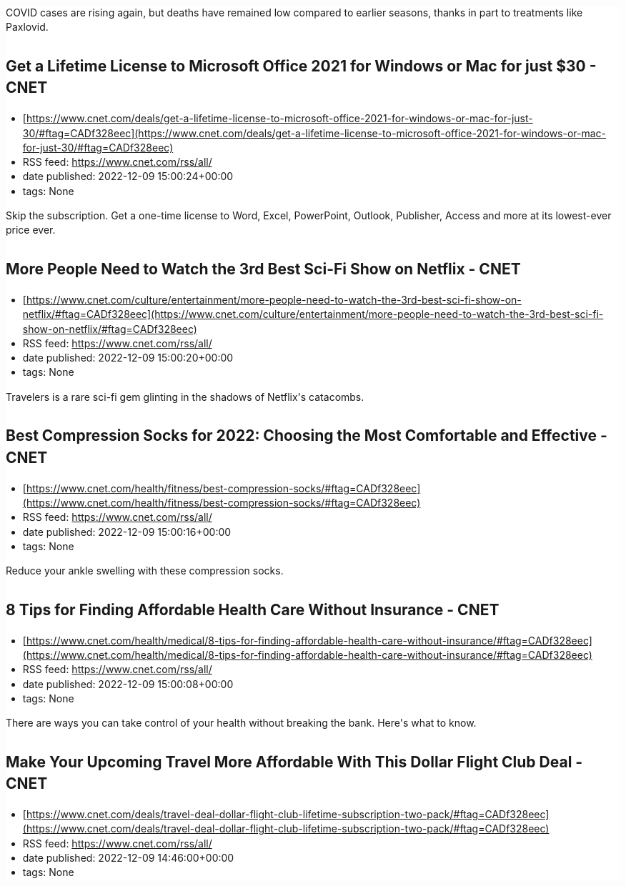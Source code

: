 COVID cases are rising again, but deaths have remained low compared to earlier seasons, thanks in part to treatments like Paxlovid.

## Get a Lifetime License to Microsoft Office 2021 for Windows or Mac for just $30     - CNET
 - [https://www.cnet.com/deals/get-a-lifetime-license-to-microsoft-office-2021-for-windows-or-mac-for-just-30/#ftag=CADf328eec](https://www.cnet.com/deals/get-a-lifetime-license-to-microsoft-office-2021-for-windows-or-mac-for-just-30/#ftag=CADf328eec)
 - RSS feed: https://www.cnet.com/rss/all/
 - date published: 2022-12-09 15:00:24+00:00
 - tags: None

Skip the subscription. Get a one-time license to Word, Excel, PowerPoint, Outlook, Publisher, Access and more at its lowest-ever price ever.

## More People Need to Watch the 3rd Best Sci-Fi Show on Netflix     - CNET
 - [https://www.cnet.com/culture/entertainment/more-people-need-to-watch-the-3rd-best-sci-fi-show-on-netflix/#ftag=CADf328eec](https://www.cnet.com/culture/entertainment/more-people-need-to-watch-the-3rd-best-sci-fi-show-on-netflix/#ftag=CADf328eec)
 - RSS feed: https://www.cnet.com/rss/all/
 - date published: 2022-12-09 15:00:20+00:00
 - tags: None

Travelers is a rare sci-fi gem glinting in the shadows of Netflix's catacombs.

## Best Compression Socks for 2022: Choosing the Most Comfortable and Effective     - CNET
 - [https://www.cnet.com/health/fitness/best-compression-socks/#ftag=CADf328eec](https://www.cnet.com/health/fitness/best-compression-socks/#ftag=CADf328eec)
 - RSS feed: https://www.cnet.com/rss/all/
 - date published: 2022-12-09 15:00:16+00:00
 - tags: None

Reduce your ankle swelling with these compression socks.

## 8 Tips for Finding Affordable Health Care Without Insurance     - CNET
 - [https://www.cnet.com/health/medical/8-tips-for-finding-affordable-health-care-without-insurance/#ftag=CADf328eec](https://www.cnet.com/health/medical/8-tips-for-finding-affordable-health-care-without-insurance/#ftag=CADf328eec)
 - RSS feed: https://www.cnet.com/rss/all/
 - date published: 2022-12-09 15:00:08+00:00
 - tags: None

There are ways you can take control of your health without breaking the bank. Here's what to know.

## Make Your Upcoming Travel More Affordable With This Dollar Flight Club Deal     - CNET
 - [https://www.cnet.com/deals/travel-deal-dollar-flight-club-lifetime-subscription-two-pack/#ftag=CADf328eec](https://www.cnet.com/deals/travel-deal-dollar-flight-club-lifetime-subscription-two-pack/#ftag=CADf328eec)
 - RSS feed: https://www.cnet.com/rss/all/
 - date published: 2022-12-09 14:46:00+00:00
 - tags: None

